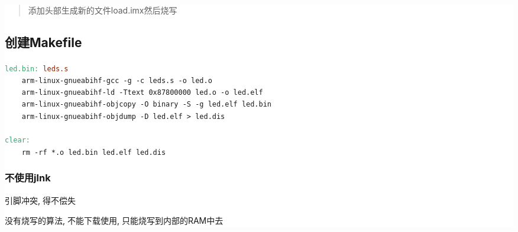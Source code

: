 ```bash
```

>   添加头部生成新的文件load.imx然后烧写

## 创建Makefile

```makefile
led.bin: leds.s
	arm-linux-gnueabihf-gcc -g -c leds.s -o led.o
	arm-linux-gnueabihf-ld -Ttext 0x87800000 led.o -o led.elf
	arm-linux-gnueabihf-objcopy -O binary -S -g led.elf led.bin
	arm-linux-gnueabihf-objdump -D led.elf > led.dis

clear:
	rm -rf *.o led.bin led.elf led.dis
```



### 不使用jlnk

引脚冲突, 得不偿失

没有烧写的算法, 不能下载使用, 只能烧写到内部的RAM中去















